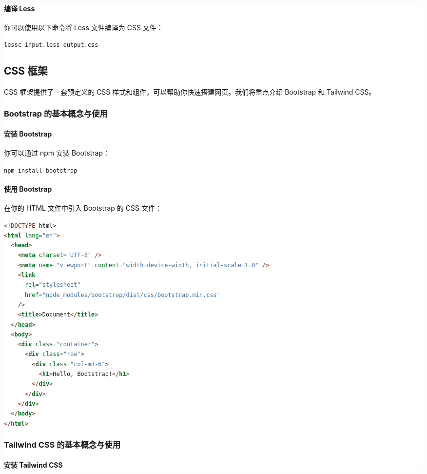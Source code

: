 #### 编译 Less

你可以使用以下命令将 Less 文件编译为 CSS 文件：

```bash
lessc input.less output.css
```

## CSS 框架

CSS 框架提供了一套预定义的 CSS 样式和组件，可以帮助你快速搭建网页。我们将重点介绍 Bootstrap 和 Tailwind CSS。

### Bootstrap 的基本概念与使用

#### 安装 Bootstrap

你可以通过 npm 安装 Bootstrap：

```bash
npm install bootstrap
```

#### 使用 Bootstrap

在你的 HTML 文件中引入 Bootstrap 的 CSS 文件：

```html
<!DOCTYPE html>
<html lang="en">
  <head>
    <meta charset="UTF-8" />
    <meta name="viewport" content="width=device-width, initial-scale=1.0" />
    <link
      rel="stylesheet"
      href="node_modules/bootstrap/dist/css/bootstrap.min.css"
    />
    <title>Document</title>
  </head>
  <body>
    <div class="container">
      <div class="row">
        <div class="col-md-6">
          <h1>Hello, Bootstrap!</h1>
        </div>
      </div>
    </div>
  </body>
</html>
```

### Tailwind CSS 的基本概念与使用

#### 安装 Tailwind CSS
